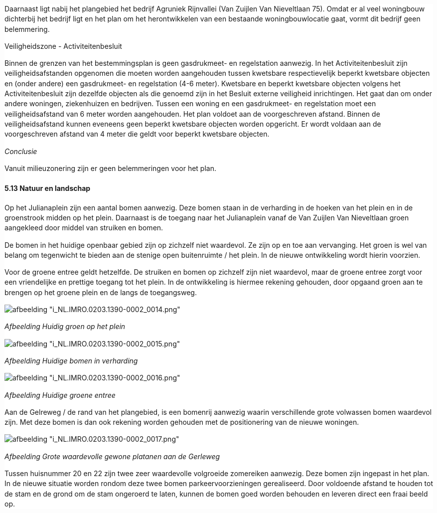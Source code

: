 Daarnaast ligt nabij het plangebied het bedrijf Agruniek Rijnvallei (Van Zuijlen Van Nieveltlaan 75\). Omdat er al veel woningbouw dichterbij het bedrijf ligt en het plan om het herontwikkelen van een bestaande woningbouwlocatie gaat, vormt dit bedrijf geen belemmering.

Veiligheidszone \- Activiteitenbesluit

Binnen de grenzen van het bestemmingsplan is geen gasdrukmeet\- en regelstation aanwezig. In het Activiteitenbesluit zijn veiligheidsafstanden opgenomen die moeten worden aangehouden tussen kwetsbare respectievelijk beperkt kwetsbare objecten en (onder andere) een gasdrukmeet\- en regelstation (4\-6 meter). Kwetsbare en beperkt kwetsbare objecten volgens het Activiteitenbesluit zijn dezelfde objecten als die genoemd zijn in het Besluit externe veiligheid inrichtingen. Het gaat dan om onder andere woningen, ziekenhuizen en bedrijven. Tussen een woning en een gasdrukmeet\- en regelstation moet een veiligheidsafstand van 6 meter worden aangehouden. Het plan voldoet aan de voorgeschreven afstand. Binnen de veiligheidsafstand kunnen eveneens geen beperkt kwetsbare objecten worden opgericht. Er wordt voldaan aan de voorgeschreven afstand van 4 meter die geldt voor beperkt kwetsbare objecten.

*Conclusie*

Vanuit milieuzonering zijn er geen belemmeringen voor het plan.

#### 5\.13 Natuur en landschap

Op het Julianaplein zijn een aantal bomen aanwezig. Deze bomen staan in de verharding in de hoeken van het plein en in de groenstrook midden op het plein. Daarnaast is de toegang naar het Julianaplein vanaf de Van Zuijlen Van Nieveltlaan groen aangekleed door middel van struiken en bomen.

De bomen in het huidige openbaar gebied zijn op zichzelf niet waardevol. Ze zijn op en toe aan vervanging. Het groen is wel van belang om tegenwicht te bieden aan de stenige open buitenruimte / het plein. In de nieuwe ontwikkeling wordt hierin voorzien.

Voor de groene entree geldt hetzelfde. De struiken en bomen op zichzelf zijn niet waardevol, maar de groene entree zorgt voor een vriendelijke en prettige toegang tot het plein. In de ontwikkeling is hiermee rekening gehouden, door opgaand groen aan te brengen op het groene plein en de langs de toegangsweg.

![afbeelding "i_NL.IMRO.0203.1390-0002_0014.png"](i_NL.IMRO.0203.1390-0002_0014.png)

*Afbeelding Huidig groen op het plein*

![afbeelding "i_NL.IMRO.0203.1390-0002_0015.png"](i_NL.IMRO.0203.1390-0002_0015.png)

*Afbeelding Huidige bomen in verharding*

![afbeelding "i_NL.IMRO.0203.1390-0002_0016.png"](i_NL.IMRO.0203.1390-0002_0016.png)

*Afbeelding Huidige groene entree*

Aan de Gelreweg / de rand van het plangebied, is een bomenrij aanwezig waarin verschillende grote volwassen bomen waardevol zijn. Met deze bomen is dan ook rekening worden gehouden met de positionering van de nieuwe woningen.

![afbeelding "i_NL.IMRO.0203.1390-0002_0017.png"](i_NL.IMRO.0203.1390-0002_0017.png)

*Afbeelding Grote waardevolle gewone platanen aan de Gerleweg*

Tussen huisnummer 20 en 22 zijn twee zeer waardevolle volgroeide zomereiken aanwezig. Deze bomen zijn ingepast in het plan. In de nieuwe situatie worden rondom deze twee bomen parkeervoorzieningen gerealiseerd. Door voldoende afstand te houden tot de stam en de grond om de stam ongeroerd te laten, kunnen de bomen goed worden behouden en leveren direct een fraai beeld op.
